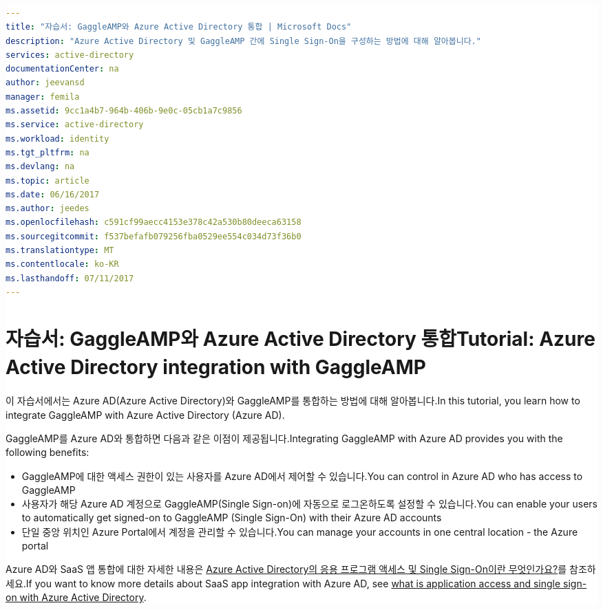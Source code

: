 ```yaml
---
title: "자습서: GaggleAMP와 Azure Active Directory 통합 | Microsoft Docs"
description: "Azure Active Directory 및 GaggleAMP 간에 Single Sign-On을 구성하는 방법에 대해 알아봅니다."
services: active-directory
documentationCenter: na
author: jeevansd
manager: femila
ms.assetid: 9cc1a4b7-964b-406b-9e0c-05cb1a7c9856
ms.service: active-directory
ms.workload: identity
ms.tgt_pltfrm: na
ms.devlang: na
ms.topic: article
ms.date: 06/16/2017
ms.author: jeedes
ms.openlocfilehash: c591cf99aecc4153e378c42a530b80deeca63158
ms.sourcegitcommit: f537befafb079256fba0529ee554c034d73f36b0
ms.translationtype: MT
ms.contentlocale: ko-KR
ms.lasthandoff: 07/11/2017
---
```

# <a name="tutorial-azure-active-directory-integration-with-gaggleamp"></a><span data-ttu-id="45914-103">자습서: GaggleAMP와 Azure Active Directory 통합</span><span class="sxs-lookup"><span data-stu-id="45914-103">Tutorial: Azure Active Directory integration with GaggleAMP</span></span>

<span data-ttu-id="45914-104">이 자습서에서는 Azure AD(Azure Active Directory)와 GaggleAMP를 통합하는 방법에 대해 알아봅니다.</span><span class="sxs-lookup"><span data-stu-id="45914-104">In this tutorial, you learn how to integrate GaggleAMP with Azure Active Directory (Azure AD).</span></span>

<span data-ttu-id="45914-105">GaggleAMP를 Azure AD와 통합하면 다음과 같은 이점이 제공됩니다.</span><span class="sxs-lookup"><span data-stu-id="45914-105">Integrating GaggleAMP with Azure AD provides you with the following benefits:</span></span>

- <span data-ttu-id="45914-106">GaggleAMP에 대한 액세스 권한이 있는 사용자를 Azure AD에서 제어할 수 있습니다.</span><span class="sxs-lookup"><span data-stu-id="45914-106">You can control in Azure AD who has access to GaggleAMP</span></span>
- <span data-ttu-id="45914-107">사용자가 해당 Azure AD 계정으로 GaggleAMP(Single Sign-on)에 자동으로 로그온하도록 설정할 수 있습니다.</span><span class="sxs-lookup"><span data-stu-id="45914-107">You can enable your users to automatically get signed-on to GaggleAMP (Single Sign-On) with their Azure AD accounts</span></span>
- <span data-ttu-id="45914-108">단일 중앙 위치인 Azure Portal에서 계정을 관리할 수 있습니다.</span><span class="sxs-lookup"><span data-stu-id="45914-108">You can manage your accounts in one central location - the Azure portal</span></span>

<span data-ttu-id="45914-109">Azure AD와 SaaS 앱 통합에 대한 자세한 내용은 [Azure Active Directory의 응용 프로그램 액세스 및 Single Sign-On이란 무엇인가요?](active-directory-appssoaccess-whatis.md)를 참조하세요.</span><span class="sxs-lookup"><span data-stu-id="45914-109">If you want to know more details about SaaS app integration with Azure AD, see [what is application access and single sign-on with Azure Active Directory](active-directory-appssoaccess-whatis.md).</span></span>
